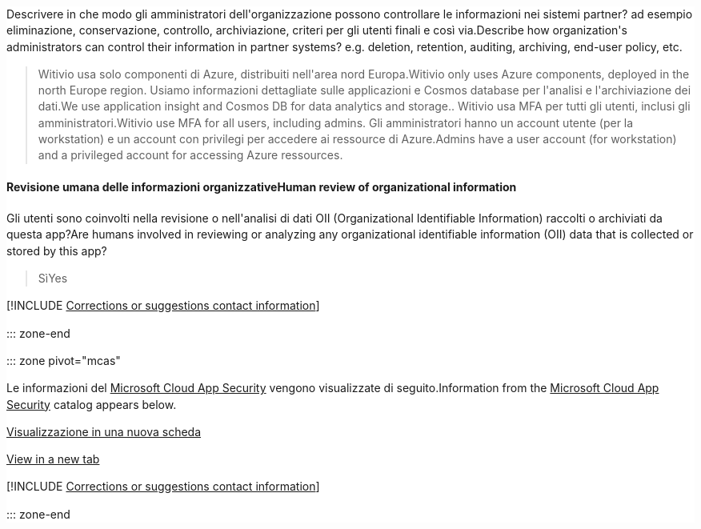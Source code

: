 <span data-ttu-id="b1a3b-172">Descrivere in che modo gli amministratori dell'organizzazione possono controllare le informazioni nei sistemi partner? ad esempio eliminazione, conservazione, controllo, archiviazione, criteri per gli utenti finali e così via.</span><span class="sxs-lookup"><span data-stu-id="b1a3b-172">Describe how organization's administrators can control their information in partner systems? e.g. deletion, retention, auditing, archiving, end-user policy, etc.</span></span>

><span data-ttu-id="b1a3b-173">Witivio usa solo componenti di Azure, distribuiti nell'area nord Europa.</span><span class="sxs-lookup"><span data-stu-id="b1a3b-173">Witivio only uses Azure components, deployed in the north Europe region.</span></span> <span data-ttu-id="b1a3b-174">Usiamo informazioni dettagliate sulle applicazioni e Cosmos database per l'analisi e l'archiviazione dei dati.</span><span class="sxs-lookup"><span data-stu-id="b1a3b-174">We use application insight and Cosmos DB for data analytics and storage..</span></span>
<span data-ttu-id="b1a3b-175">Witivio usa MFA per tutti gli utenti, inclusi gli amministratori.</span><span class="sxs-lookup"><span data-stu-id="b1a3b-175">Witivio use MFA for all users, including admins.</span></span> <span data-ttu-id="b1a3b-176">Gli amministratori hanno un account utente (per la workstation) e un account con privilegi per accedere ai ressource di Azure.</span><span class="sxs-lookup"><span data-stu-id="b1a3b-176">Admins have a user account (for workstation) and a privileged account for accessing Azure ressources.</span></span>

#### <a name="human-review-of-organizational-information"></a><span data-ttu-id="b1a3b-177">Revisione umana delle informazioni organizzative</span><span class="sxs-lookup"><span data-stu-id="b1a3b-177">Human review of organizational information</span></span>

<span data-ttu-id="b1a3b-178">Gli utenti sono coinvolti nella revisione o nell'analisi di dati OII (Organizational Identifiable Information) raccolti o archiviati da questa app?</span><span class="sxs-lookup"><span data-stu-id="b1a3b-178">Are humans involved in reviewing or analyzing any organizational identifiable information (OII) data that is collected or stored by this app?</span></span>

><span data-ttu-id="b1a3b-179">Sì</span><span class="sxs-lookup"><span data-stu-id="b1a3b-179">Yes</span></span>

[!INCLUDE [Corrections or suggestions contact information](../includes/corrections-or-suggestions.md)]

::: zone-end

::: zone pivot="mcas"

<span data-ttu-id="b1a3b-180">Le informazioni del [Microsoft Cloud App Security](https://www.microsoft.com/enterprise-mobility-security/cloud-app-security) vengono visualizzate di seguito.</span><span class="sxs-lookup"><span data-stu-id="b1a3b-180">Information from the [Microsoft Cloud App Security](https://www.microsoft.com/enterprise-mobility-security/cloud-app-security) catalog appears below.</span></span>

<iframe height='1020' title='<span data-ttu-id="b1a3b-181">Microsoft Cloud App Security Informazioni</span><span class="sxs-lookup"><span data-stu-id="b1a3b-181">Microsoft Cloud App Security Information</span></span>' src='https://appmcasinfoprod.azurewebsites.net/#/dashboard/35854' frameborder='no' style='width: 100%;'></iframe><span data-ttu-id="b1a3b-182">

<a href="https://appmcasinfoprod.azurewebsites.net/#/dashboard/35854" target="_blank">Visualizzazione in una nuova scheda</a></span><span class="sxs-lookup"><span data-stu-id="b1a3b-182">

<a href="https://appmcasinfoprod.azurewebsites.net/#/dashboard/35854" target="_blank">View in a new tab</a></span></span>

[!INCLUDE [Corrections or suggestions contact information](../includes/corrections-or-suggestions.md)]

::: zone-end

